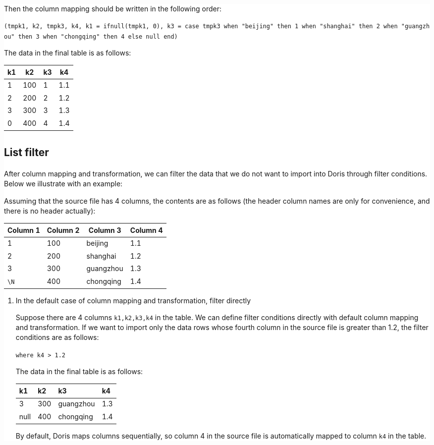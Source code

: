    Then the column mapping should be written in the following order:

   ```text
   (tmpk1, k2, tmpk3, k4, k1 = ifnull(tmpk1, 0), k3 = case tmpk3 when "beijing" then 1 when "shanghai" then 2 when "guangzhou" then 3 when "chongqing" then 4 else null end)
   ```

   The data in the final table is as follows:

   | k1   | k2   | k3   | k4   |
   | ---- | ---- | ---- | ---- |
   | 1    | 100  | 1    | 1.1  |
   | 2    | 200  | 2    | 1.2  |
   | 3    | 300  | 3    | 1.3  |
   | 0    | 400  | 4    | 1.4  |

## List filter

After column mapping and transformation, we can filter the data that we do not want to import into Doris through filter conditions. Below we illustrate with an example:

Assuming that the source file has 4 columns, the contents are as follows (the header column names are only for convenience, and there is no header actually):

| Column 1 | Column 2 | Column 3  | Column 4 |
| -------- | -------- | --------- | -------- |
| 1        | 100      | beijing   | 1.1      |
| 2        | 200      | shanghai  | 1.2      |
| 3        | 300      | guangzhou | 1.3      |
| `\N`     | 400      | chongqing | 1.4      |

1. In the default case of column mapping and transformation, filter directly

   Suppose there are 4 columns `k1,k2,k3,k4` in the table. We can define filter conditions directly with default column mapping and transformation. If we want to import only the data rows whose fourth column in the source file is greater than 1.2, the filter conditions are as follows:

   ```text
   where k4 > 1.2
   ```

   The data in the final table is as follows:

   | k1   | k2   | k3        | k4   |
   | ---- | ---- | --------- | ---- |
   | 3    | 300  | guangzhou | 1.3  |
   | null | 400  | chongqing | 1.4  |

   By default, Doris maps columns sequentially, so column 4 in the source file is automatically mapped to column `k4` in the table.

